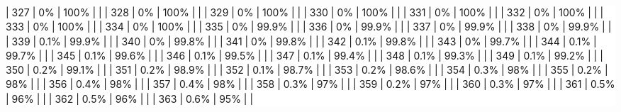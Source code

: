 | 327 | 0% | 100% |  |
| 328 | 0% | 100% |  |
| 329 | 0% | 100% |  |
| 330 | 0% | 100% |  |
| 331 | 0% | 100% |  |
| 332 | 0% | 100% |  |
| 333 | 0% | 100% |  |
| 334 | 0% | 100% |  |
| 335 | 0% | 99.9% |  |
| 336 | 0% | 99.9% |  |
| 337 | 0% | 99.9% |  |
| 338 | 0% | 99.9% |  |
| 339 | 0.1% | 99.9% |  |
| 340 | 0% | 99.8% |  |
| 341 | 0% | 99.8% |  |
| 342 | 0.1% | 99.8% |  |
| 343 | 0% | 99.7% |  |
| 344 | 0.1% | 99.7% |  |
| 345 | 0.1% | 99.6% |  |
| 346 | 0.1% | 99.5% |  |
| 347 | 0.1% | 99.4% |  |
| 348 | 0.1% | 99.3% |  |
| 349 | 0.1% | 99.2% |  |
| 350 | 0.2% | 99.1% |  |
| 351 | 0.2% | 98.9% |  |
| 352 | 0.1% | 98.7% |  |
| 353 | 0.2% | 98.6% |  |
| 354 | 0.3% | 98% |  |
| 355 | 0.2% | 98% |  |
| 356 | 0.4% | 98% |  |
| 357 | 0.4% | 98% |  |
| 358 | 0.3% | 97% |  |
| 359 | 0.2% | 97% |  |
| 360 | 0.3% | 97% |  |
| 361 | 0.5% | 96% |  |
| 362 | 0.5% | 96% |  |
| 363 | 0.6% | 95% |  |